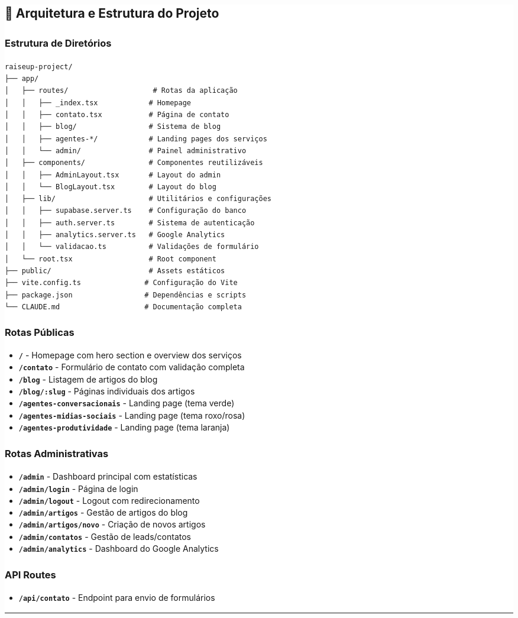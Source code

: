 
## 📁 Arquitetura e Estrutura do Projeto

### **Estrutura de Diretórios**
```
raiseup-project/
├── app/
│   ├── routes/                    # Rotas da aplicação
│   │   ├── _index.tsx            # Homepage
│   │   ├── contato.tsx           # Página de contato
│   │   ├── blog/                 # Sistema de blog
│   │   ├── agentes-*/            # Landing pages dos serviços
│   │   └── admin/                # Painel administrativo
│   ├── components/               # Componentes reutilizáveis
│   │   ├── AdminLayout.tsx       # Layout do admin
│   │   └── BlogLayout.tsx        # Layout do blog
│   ├── lib/                      # Utilitários e configurações
│   │   ├── supabase.server.ts    # Configuração do banco
│   │   ├── auth.server.ts        # Sistema de autenticação
│   │   ├── analytics.server.ts   # Google Analytics
│   │   └── validacao.ts          # Validações de formulário
│   └── root.tsx                  # Root component
├── public/                       # Assets estáticos
├── vite.config.ts               # Configuração do Vite
├── package.json                 # Dependências e scripts
└── CLAUDE.md                    # Documentação completa
```

### **Rotas Públicas**
- **`/`** - Homepage com hero section e overview dos serviços
- **`/contato`** - Formulário de contato com validação completa
- **`/blog`** - Listagem de artigos do blog
- **`/blog/:slug`** - Páginas individuais dos artigos
- **`/agentes-conversacionais`** - Landing page (tema verde)
- **`/agentes-midias-sociais`** - Landing page (tema roxo/rosa)
- **`/agentes-produtividade`** - Landing page (tema laranja)

### **Rotas Administrativas**
- **`/admin`** - Dashboard principal com estatísticas
- **`/admin/login`** - Página de login
- **`/admin/logout`** - Logout com redirecionamento
- **`/admin/artigos`** - Gestão de artigos do blog
- **`/admin/artigos/novo`** - Criação de novos artigos
- **`/admin/contatos`** - Gestão de leads/contatos
- **`/admin/analytics`** - Dashboard do Google Analytics

### **API Routes**
- **`/api/contato`** - Endpoint para envio de formulários

---
